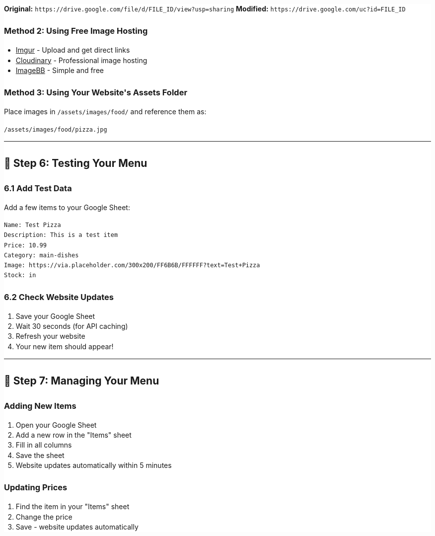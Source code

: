 **Original:** `https://drive.google.com/file/d/FILE_ID/view?usp=sharing`
**Modified:** `https://drive.google.com/uc?id=FILE_ID`

### Method 2: Using Free Image Hosting
- [Imgur](https://imgur.com) - Upload and get direct links
- [Cloudinary](https://cloudinary.com) - Professional image hosting
- [ImageBB](https://imgbb.com) - Simple and free

### Method 3: Using Your Website's Assets Folder
Place images in `/assets/images/food/` and reference them as:
```
/assets/images/food/pizza.jpg
```

---

## 🧪 Step 6: Testing Your Menu

### 6.1 Add Test Data
Add a few items to your Google Sheet:

```
Name: Test Pizza
Description: This is a test item
Price: 10.99
Category: main-dishes
Image: https://via.placeholder.com/300x200/FF6B6B/FFFFFF?text=Test+Pizza
Stock: in
```

### 6.2 Check Website Updates
1. Save your Google Sheet
2. Wait 30 seconds (for API caching)
3. Refresh your website
4. Your new item should appear!

---

## 🔄 Step 7: Managing Your Menu

### Adding New Items
1. Open your Google Sheet
2. Add a new row in the "Items" sheet
3. Fill in all columns
4. Save the sheet
5. Website updates automatically within 5 minutes

### Updating Prices
1. Find the item in your "Items" sheet
2. Change the price
3. Save - website updates automatically
